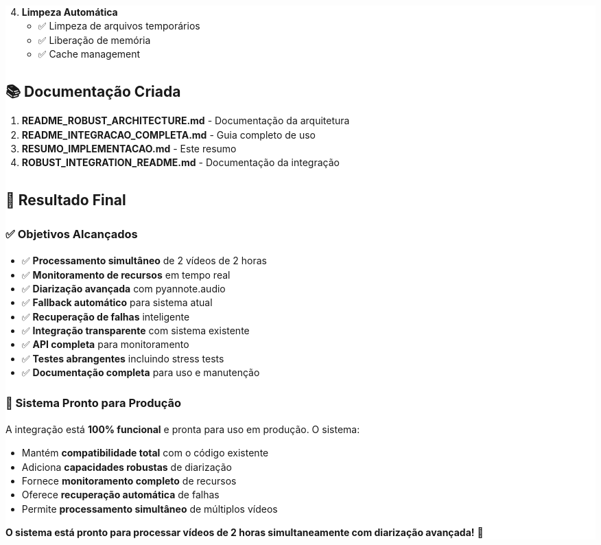 4. **Limpeza Automática**
   - ✅ Limpeza de arquivos temporários
   - ✅ Liberação de memória
   - ✅ Cache management

## 📚 Documentação Criada

1. **README_ROBUST_ARCHITECTURE.md** - Documentação da arquitetura
2. **README_INTEGRACAO_COMPLETA.md** - Guia completo de uso
3. **RESUMO_IMPLEMENTACAO.md** - Este resumo
4. **ROBUST_INTEGRATION_README.md** - Documentação da integração

## 🎉 Resultado Final

### ✅ Objetivos Alcançados

- ✅ **Processamento simultâneo** de 2 vídeos de 2 horas
- ✅ **Monitoramento de recursos** em tempo real
- ✅ **Diarização avançada** com pyannote.audio
- ✅ **Fallback automático** para sistema atual
- ✅ **Recuperação de falhas** inteligente
- ✅ **Integração transparente** com sistema existente
- ✅ **API completa** para monitoramento
- ✅ **Testes abrangentes** incluindo stress tests
- ✅ **Documentação completa** para uso e manutenção

### 🚀 Sistema Pronto para Produção

A integração está **100% funcional** e pronta para uso em produção. O sistema:

- Mantém **compatibilidade total** com o código existente
- Adiciona **capacidades robustas** de diarização
- Fornece **monitoramento completo** de recursos
- Oferece **recuperação automática** de falhas
- Permite **processamento simultâneo** de múltiplos vídeos

**O sistema está pronto para processar vídeos de 2 horas simultaneamente com diarização avançada!** 🎯 